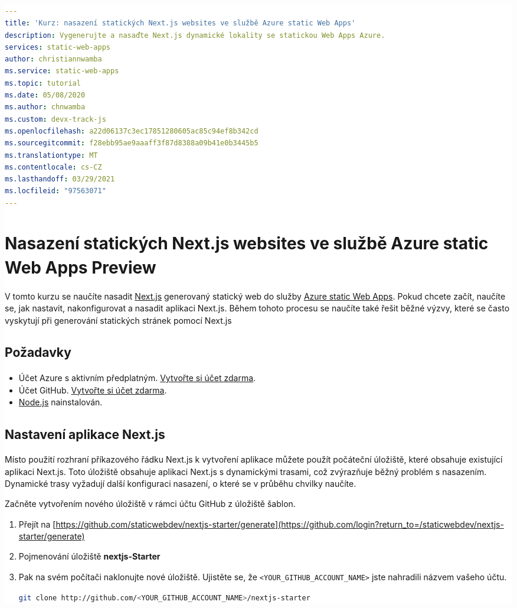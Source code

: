 ```yaml
---
title: 'Kurz: nasazení statických Next.js websites ve službě Azure static Web Apps'
description: Vygenerujte a nasaďte Next.js dynamické lokality se statickou Web Apps Azure.
services: static-web-apps
author: christiannwamba
ms.service: static-web-apps
ms.topic: tutorial
ms.date: 05/08/2020
ms.author: chnwamba
ms.custom: devx-track-js
ms.openlocfilehash: a22d06137c3ec17851280605ac85c94ef8b342cd
ms.sourcegitcommit: f28ebb95ae9aaaff3f87d8388a09b41e0b3445b5
ms.translationtype: MT
ms.contentlocale: cs-CZ
ms.lasthandoff: 03/29/2021
ms.locfileid: "97563071"
---
```

# <a name="deploy-static-rendered-nextjs-websites-on-azure-static-web-apps-preview"></a>Nasazení statických Next.js websites ve službě Azure static Web Apps Preview

V tomto kurzu se naučíte nasadit [Next.js](https://nextjs.org) generovaný statický web do služby [Azure static Web Apps](overview.md). Pokud chcete začít, naučíte se, jak nastavit, nakonfigurovat a nasadit aplikaci Next.js. Během tohoto procesu se naučíte také řešit běžné výzvy, které se často vyskytují při generování statických stránek pomocí Next.js

## <a name="prerequisites"></a>Požadavky

- Účet Azure s aktivním předplatným. [Vytvořte si účet zdarma](https://azure.microsoft.com/free/).
- Účet GitHub. [Vytvořte si účet zdarma](https://github.com/join).
- [Node.js](https://nodejs.org) nainstalován.

## <a name="set-up-a-nextjs-app"></a>Nastavení aplikace Next.js

Místo použití rozhraní příkazového řádku Next.js k vytvoření aplikace můžete použít počáteční úložiště, které obsahuje existující aplikaci Next.js. Toto úložiště obsahuje aplikaci Next.js s dynamickými trasami, což zvýrazňuje běžný problém s nasazením. Dynamické trasy vyžadují další konfiguraci nasazení, o které se v průběhu chvilky naučíte.

Začněte vytvořením nového úložiště v rámci účtu GitHub z úložiště šablon.

1. Přejít na [https://github.com/staticwebdev/nextjs-starter/generate](https://github.com/login?return_to=/staticwebdev/nextjs-starter/generate)
1. Pojmenování úložiště **nextjs-Starter**
1. Pak na svém počítači naklonujte nové úložiště. Ujistěte se, že `<YOUR_GITHUB_ACCOUNT_NAME>` jste nahradili názvem vašeho účtu.

    ```bash
    git clone http://github.com/<YOUR_GITHUB_ACCOUNT_NAME>/nextjs-starter
    ```
